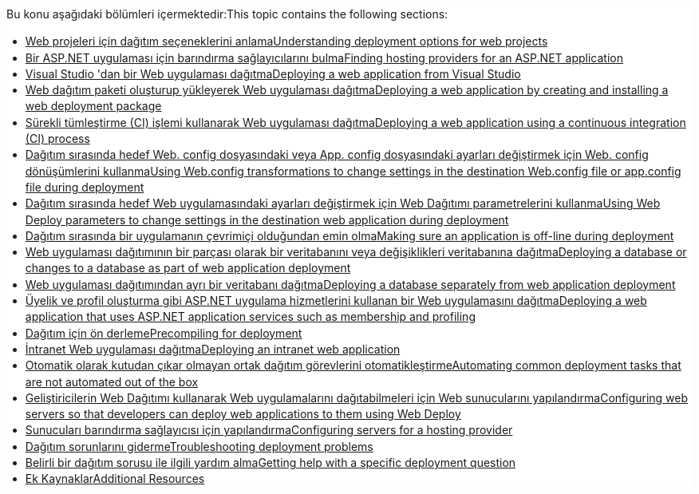 <span data-ttu-id="e7dfe-108">Bu konu aşağıdaki bölümleri içermektedir:</span><span class="sxs-lookup"><span data-stu-id="e7dfe-108">This topic contains the following sections:</span></span>

- [<span data-ttu-id="e7dfe-109">Web projeleri için dağıtım seçeneklerini anlama</span><span class="sxs-lookup"><span data-stu-id="e7dfe-109">Understanding deployment options for web projects</span></span>](#understanding)
- [<span data-ttu-id="e7dfe-110">Bir ASP.NET uygulaması için barındırma sağlayıcılarını bulma</span><span class="sxs-lookup"><span data-stu-id="e7dfe-110">Finding hosting providers for an ASP.NET application</span></span>](#findinghosting)
- [<span data-ttu-id="e7dfe-111">Visual Studio 'dan bir Web uygulaması dağıtma</span><span class="sxs-lookup"><span data-stu-id="e7dfe-111">Deploying a web application from Visual Studio</span></span>](#fromvs)
- [<span data-ttu-id="e7dfe-112">Web dağıtım paketi oluşturup yükleyerek Web uygulaması dağıtma</span><span class="sxs-lookup"><span data-stu-id="e7dfe-112">Deploying a web application by creating and installing a web deployment package</span></span>](#package)
- [<span data-ttu-id="e7dfe-113">Sürekli tümleştirme (CI) işlemi kullanarak Web uygulaması dağıtma</span><span class="sxs-lookup"><span data-stu-id="e7dfe-113">Deploying a web application using a continuous integration (CI) process</span></span>](#ci)
- [<span data-ttu-id="e7dfe-114">Dağıtım sırasında hedef Web. config dosyasındaki veya App. config dosyasındaki ayarları değiştirmek için Web. config dönüşümlerini kullanma</span><span class="sxs-lookup"><span data-stu-id="e7dfe-114">Using Web.config transformations to change settings in the destination Web.config file or app.config file during deployment</span></span>](#transforms)
- [<span data-ttu-id="e7dfe-115">Dağıtım sırasında hedef Web uygulamasındaki ayarları değiştirmek için Web Dağıtımı parametrelerini kullanma</span><span class="sxs-lookup"><span data-stu-id="e7dfe-115">Using Web Deploy parameters to change settings in the destination web application during deployment</span></span>](#webdeployparms)
- [<span data-ttu-id="e7dfe-116">Dağıtım sırasında bir uygulamanın çevrimiçi olduğundan emin olma</span><span class="sxs-lookup"><span data-stu-id="e7dfe-116">Making sure an application is off-line during deployment</span></span>](#appoffline)
- [<span data-ttu-id="e7dfe-117">Web uygulaması dağıtımının bir parçası olarak bir veritabanını veya değişiklikleri veritabanına dağıtma</span><span class="sxs-lookup"><span data-stu-id="e7dfe-117">Deploying a database or changes to a database as part of web application deployment</span></span>](#databasewithweb)
- [<span data-ttu-id="e7dfe-118">Web uygulaması dağıtımından ayrı bir veritabanı dağıtma</span><span class="sxs-lookup"><span data-stu-id="e7dfe-118">Deploying a database separately from web application deployment</span></span>](#databaseseparate)
- [<span data-ttu-id="e7dfe-119">Üyelik ve profil oluşturma gibi ASP.NET uygulama hizmetlerini kullanan bir Web uygulamasını dağıtma</span><span class="sxs-lookup"><span data-stu-id="e7dfe-119">Deploying a web application that uses ASP.NET application services such as membership and profiling</span></span>](#aspnetmembership)
- [<span data-ttu-id="e7dfe-120">Dağıtım için ön derleme</span><span class="sxs-lookup"><span data-stu-id="e7dfe-120">Precompiling for deployment</span></span>](#precompiling)
- [<span data-ttu-id="e7dfe-121">İntranet Web uygulaması dağıtma</span><span class="sxs-lookup"><span data-stu-id="e7dfe-121">Deploying an intranet web application</span></span>](#intranet)
- [<span data-ttu-id="e7dfe-122">Otomatik olarak kutudan çıkar olmayan ortak dağıtım görevlerini otomatikleştirme</span><span class="sxs-lookup"><span data-stu-id="e7dfe-122">Automating common deployment tasks that are not automated out of the box</span></span>](#automating)
- [<span data-ttu-id="e7dfe-123">Geliştiricilerin Web Dağıtımı kullanarak Web uygulamalarını dağıtabilmeleri için Web sunucularını yapılandırma</span><span class="sxs-lookup"><span data-stu-id="e7dfe-123">Configuring web servers so that developers can deploy web applications to them using Web Deploy</span></span>](#configuringservers)
- [<span data-ttu-id="e7dfe-124">Sunucuları barındırma sağlayıcısı için yapılandırma</span><span class="sxs-lookup"><span data-stu-id="e7dfe-124">Configuring servers for a hosting provider</span></span>](#hostingprovider)
- [<span data-ttu-id="e7dfe-125">Dağıtım sorunlarını giderme</span><span class="sxs-lookup"><span data-stu-id="e7dfe-125">Troubleshooting deployment problems</span></span>](#troubleshooting)
- [<span data-ttu-id="e7dfe-126">Belirli bir dağıtım sorusu ile ilgili yardım alma</span><span class="sxs-lookup"><span data-stu-id="e7dfe-126">Getting help with a specific deployment question</span></span>](#gettinghelp)
- [<span data-ttu-id="e7dfe-127">Ek Kaynaklar</span><span class="sxs-lookup"><span data-stu-id="e7dfe-127">Additional Resources</span></span>](#additional)

